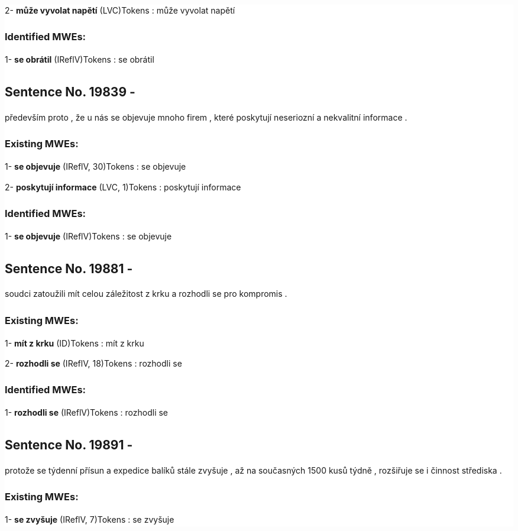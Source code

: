 2- **může vyvolat napětí** (LVC)Tokens : 
může
vyvolat
napětí

### Identified MWEs: 
1- **se obrátil** (IReflV)Tokens : 
se
obrátil

## Sentence No. 19839 - 
především proto , že u nás se objevuje mnoho firem , které poskytují neseriozní a nekvalitní informace . 
### Existing MWEs: 
1- **se objevuje** (IReflV, 30)Tokens : 
se
objevuje

2- **poskytují informace** (LVC, 1)Tokens : 
poskytují
informace

### Identified MWEs: 
1- **se objevuje** (IReflV)Tokens : 
se
objevuje

## Sentence No. 19881 - 
soudci zatoužili mít celou záležitost z krku a rozhodli se pro kompromis . 
### Existing MWEs: 
1- **mít z krku** (ID)Tokens : 
mít
z
krku

2- **rozhodli se** (IReflV, 18)Tokens : 
rozhodli
se

### Identified MWEs: 
1- **rozhodli se** (IReflV)Tokens : 
rozhodli
se

## Sentence No. 19891 - 
protože se týdenní přísun a expedice balíků stále zvyšuje , až na současných 1500 kusů týdně , rozšiřuje se i činnost střediska . 
### Existing MWEs: 
1- **se zvyšuje** (IReflV, 7)Tokens : 
se
zvyšuje
